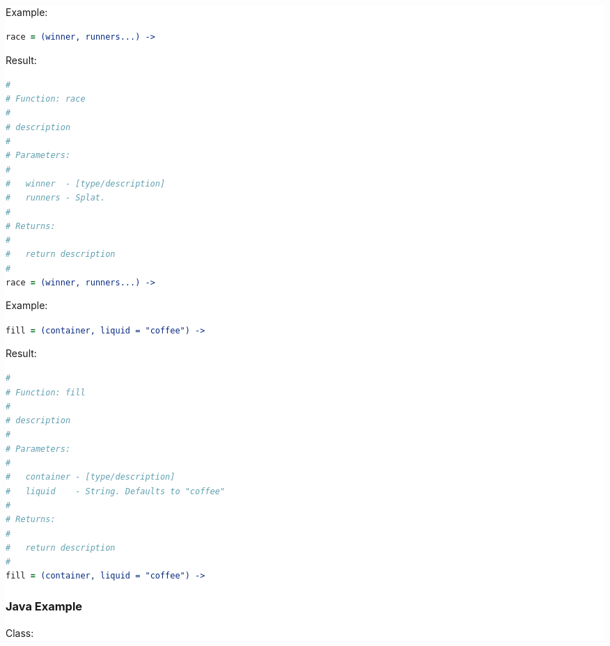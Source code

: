 Example:

```coffeescript
race = (winner, runners...) ->
```

Result:

```coffeescript
#
# Function: race
#
# description
#
# Parameters:
#
#   winner  - [type/description]
#   runners - Splat.
#
# Returns:
#
#   return description
#
race = (winner, runners...) ->
```

Example:

```coffeescript
fill = (container, liquid = "coffee") ->
```

Result:

```coffeescript
#
# Function: fill
#
# description
#
# Parameters:
#
#   container - [type/description]
#   liquid    - String. Defaults to "coffee"
#
# Returns:
#
#   return description
#
fill = (container, liquid = "coffee") ->
```

### Java Example

Class:

